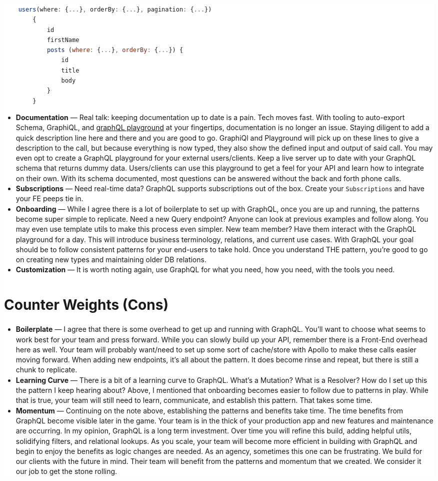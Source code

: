 ```javascript
    users(where: {...}, orderBy: {...}, pagination: {...})
        {
            id
            firstName
            posts (where: {...}, orderBy: {...}) {
                id
                title
                body
            }
        }
```

- **Documentation** — Real talk: keeping documentation up to date is a pain. Tech moves fast. With tooling to auto-export Schema, GraphiQL, and [graphQL playground](https://www.prisma.io/blog/introducing-graphql-playground-f1e0a018f05d) at your fingertips, documentation is no longer an issue. Staying diligent to add a quick description line here and there and you are good to go. GraphiQl and Playground will pick up on these lines to give a description to the call, but because everything is now typed, they also show the defined input and output of said call. You may even opt to create a GraphQL playground for your external users/clients. Keep a live server up to date with your GraphQL schema that returns dummy data. Users/clients can use this playground to get a feel for your API and learn how to integrate on their own. With its schema documented, most questions can be answered without the back and forth phone calls.
- **Subscriptions** — Need real-time data? GraphQL supports subscriptions out of the box. Create your `Subscriptions` and have your FE peeps tie in.
- **Onboarding** — While I agree there is a lot of boilerplate to set up with GraphQL, once you are up and running, the patterns become super simple to replicate. Need a new Query endpoint? Anyone can look at previous examples and follow along. You may even use template utils to make this process even simpler. New team member? Have them interact with the GraphQL playground for a day. This will introduce business terminology, relations, and current use cases. With GraphQL your goal should be to follow consistent patterns for your end-users to take hold. Once you understand THE pattern, you’re good to go on creating new types and maintaining older DB relations.
- **Customization** — It is worth noting again, use GraphQL for what you need, how you need, with the tools you need.

# **Counter Weights (Cons)**

- **Boilerplate** — I agree that there is some overhead to get up and running with GraphQL. You’ll want to choose what seems to work best for your team and press forward. While you can slowly build up your API, remember there is a Front-End overhead here as well. Your team will probably want/need to set up some sort of cache/store with Apollo to make these calls easier moving forward. When adding new endpoints, it’s all about the pattern. It does become rinse and repeat, but there is still a chunk to replicate.
- **Learning Curve** — There is a bit of a learning curve to GraphQL. What’s a Mutation? What is a Resolver? How do I set up this the pattern I keep hearing about? Above, I mentioned that onboarding becomes easier to follow due to patterns in play. While that is true, your team will still need to learn, communicate, and establish this pattern. That takes some time.
- **Momentum** — Continuing on the note above, establishing the patterns and benefits take time. The time benefits from GraphQL become visible later in the game. Your team is in the thick of your production app and new features and maintenance are occurring. In my opinion, GraphQL is a long term investment. Over time you will refine this build, adding helpful utils, solidifying filters, and relational lookups. As you scale, your team will become more efficient in building with GraphQL and begin to enjoy the benefits as logic changes are needed. As an agency, sometimes this one can be frustrating. We build for our clients with the future in mind. Their team will benefit from the patterns and momentum that we created. We consider it our job to get the stone rolling.
